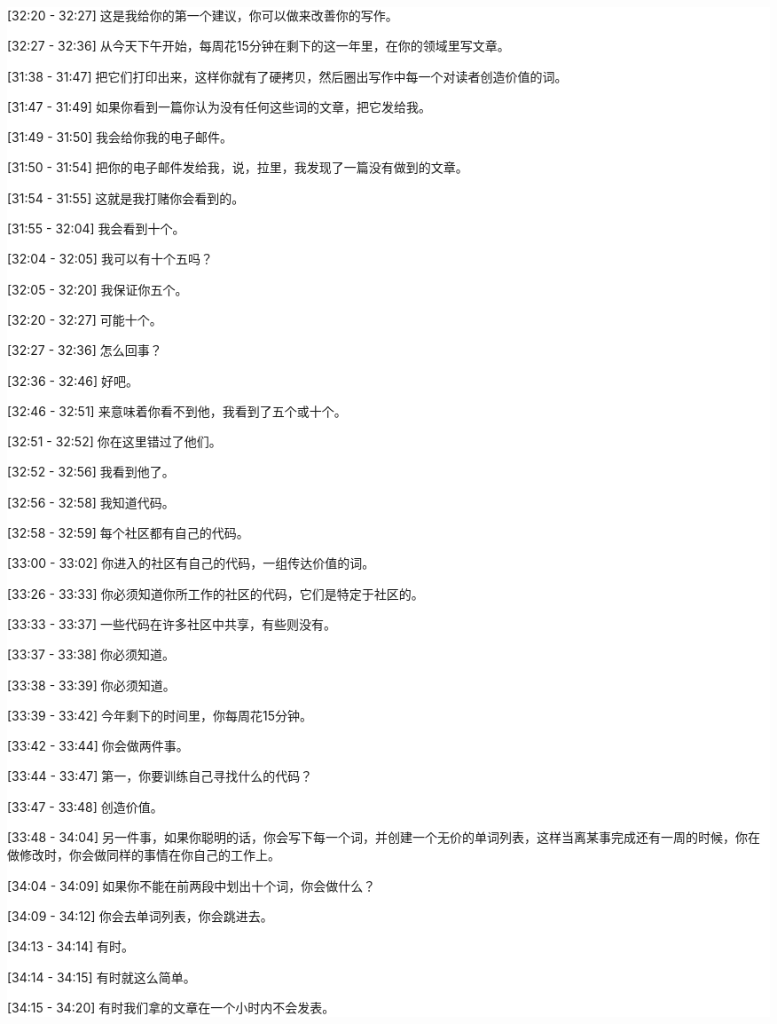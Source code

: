 [32:20 - 32:27] 这是我给你的第一个建议，你可以做来改善你的写作。

[32:27 - 32:36] 从今天下午开始，每周花15分钟在剩下的这一年里，在你的领域里写文章。

[31:38 - 31:47] 把它们打印出来，这样你就有了硬拷贝，然后圈出写作中每一个对读者创造价值的词。

[31:47 - 31:49] 如果你看到一篇你认为没有任何这些词的文章，把它发给我。

[31:49 - 31:50] 我会给你我的电子邮件。

[31:50 - 31:54] 把你的电子邮件发给我，说，拉里，我发现了一篇没有做到的文章。

[31:54 - 31:55] 这就是我打赌你会看到的。

[31:55 - 32:04] 我会看到十个。

[32:04 - 32:05] 我可以有十个五吗？

[32:05 - 32:20] 我保证你五个。

[32:20 - 32:27] 可能十个。

[32:27 - 32:36] 怎么回事？

[32:36 - 32:46] 好吧。

[32:46 - 32:51] 来意味着你看不到他，我看到了五个或十个。

[32:51 - 32:52] 你在这里错过了他们。

[32:52 - 32:56] 我看到他了。

[32:56 - 32:58] 我知道代码。

[32:58 - 32:59] 每个社区都有自己的代码。

[33:00 - 33:02] 你进入的社区有自己的代码，一组传达价值的词。

[33:26 - 33:33] 你必须知道你所工作的社区的代码，它们是特定于社区的。

[33:33 - 33:37] 一些代码在许多社区中共享，有些则没有。

[33:37 - 33:38] 你必须知道。

[33:38 - 33:39] 你必须知道。

[33:39 - 33:42] 今年剩下的时间里，你每周花15分钟。

[33:42 - 33:44] 你会做两件事。

[33:44 - 33:47] 第一，你要训练自己寻找什么的代码？

[33:47 - 33:48] 创造价值。

[33:48 - 34:04] 另一件事，如果你聪明的话，你会写下每一个词，并创建一个无价的单词列表，这样当离某事完成还有一周的时候，你在做修改时，你会做同样的事情在你自己的工作上。

[34:04 - 34:09] 如果你不能在前两段中划出十个词，你会做什么？

[34:09 - 34:12] 你会去单词列表，你会跳进去。

[34:13 - 34:14] 有时。

[34:14 - 34:15] 有时就这么简单。

[34:15 - 34:20] 有时我们拿的文章在一个小时内不会发表。
